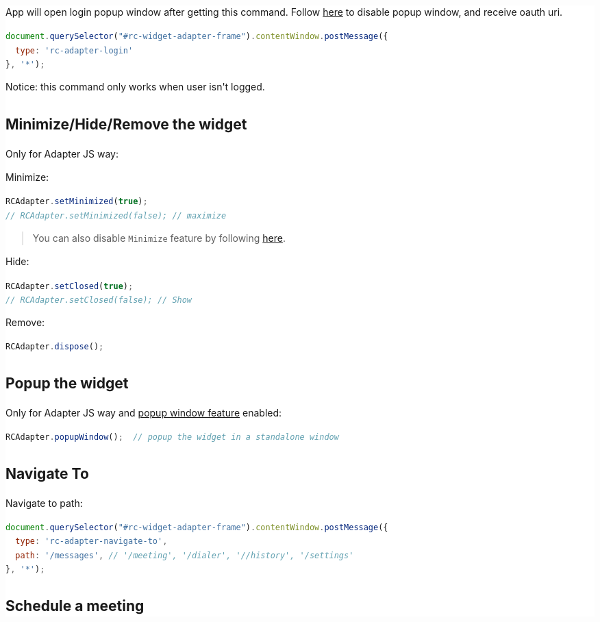 App will open login popup window after getting this command. Follow [here](widget-event.md#login-popup-event) to disable popup window, and receive oauth uri.

```js
document.querySelector("#rc-widget-adapter-frame").contentWindow.postMessage({
  type: 'rc-adapter-login'
}, '*');
```

Notice: this command only works when user isn't logged.

## Minimize/Hide/Remove the widget

Only for Adapter JS way:

Minimize:

```js
RCAdapter.setMinimized(true);
// RCAdapter.setMinimized(false); // maximize
```
> You can also disable `Minimize` feature by following [here](disable-features.md#disable-the-widget-minimized).

Hide:

```js
RCAdapter.setClosed(true);
// RCAdapter.setClosed(false); // Show
```

Remove:

```js
RCAdapter.dispose();
```

## Popup the widget

Only for Adapter JS way and [popup window feature](popup-window.md) enabled:

```js
RCAdapter.popupWindow();  // popup the widget in a standalone window
```

## Navigate To

Navigate to path:

```js
document.querySelector("#rc-widget-adapter-frame").contentWindow.postMessage({
  type: 'rc-adapter-navigate-to',
  path: '/messages', // '/meeting', '/dialer', '//history', '/settings'
}, '*');
```

## Schedule a meeting
